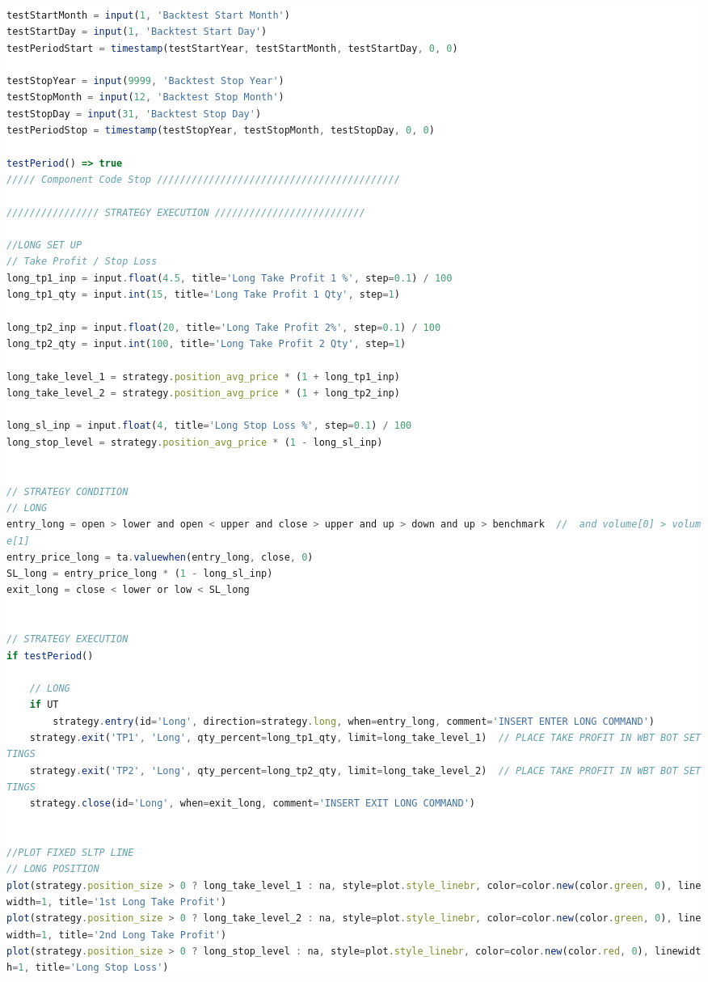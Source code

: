 ``` javascript
testStartMonth = input(1, 'Backtest Start Month')
testStartDay = input(1, 'Backtest Start Day')
testPeriodStart = timestamp(testStartYear, testStartMonth, testStartDay, 0, 0)

testStopYear = input(9999, 'Backtest Stop Year')
testStopMonth = input(12, 'Backtest Stop Month')
testStopDay = input(31, 'Backtest Stop Day')
testPeriodStop = timestamp(testStopYear, testStopMonth, testStopDay, 0, 0)

testPeriod() => true
///// Component Code Stop //////////////////////////////////////////

//////////////// STRATEGY EXECUTION //////////////////////////

//LONG SET UP
// Take Profit / Stop Loss
long_tp1_inp = input.float(4.5, title='Long Take Profit 1 %', step=0.1) / 100
long_tp1_qty = input.int(15, title='Long Take Profit 1 Qty', step=1)

long_tp2_inp = input.float(20, title='Long Take Profit 2%', step=0.1) / 100
long_tp2_qty = input.int(100, title='Long Take Profit 2 Qty', step=1)

long_take_level_1 = strategy.position_avg_price * (1 + long_tp1_inp)
long_take_level_2 = strategy.position_avg_price * (1 + long_tp2_inp)

long_sl_inp = input.float(4, title='Long Stop Loss %', step=0.1) / 100
long_stop_level = strategy.position_avg_price * (1 - long_sl_inp)


// STRATEGY CONDITION
// LONG
entry_long = open > lower and open < upper and close > upper and up > down and up > benchmark  //  and volume[0] > volume[1]
entry_price_long = ta.valuewhen(entry_long, close, 0)
SL_long = entry_price_long * (1 - long_sl_inp)
exit_long = close < lower or low < SL_long


// STRATEGY EXECUTION
if testPeriod()

    // LONG
    if UT
        strategy.entry(id='Long', direction=strategy.long, when=entry_long, comment='INSERT ENTER LONG COMMAND')
    strategy.exit('TP1', 'Long', qty_percent=long_tp1_qty, limit=long_take_level_1)  // PLACE TAKE PROFIT IN WBT BOT SETTINGS 
    strategy.exit('TP2', 'Long', qty_percent=long_tp2_qty, limit=long_take_level_2)  // PLACE TAKE PROFIT IN WBT BOT SETTINGS
    strategy.close(id='Long', when=exit_long, comment='INSERT EXIT LONG COMMAND')


//PLOT FIXED SLTP LINE
// LONG POSITION
plot(strategy.position_size > 0 ? long_take_level_1 : na, style=plot.style_linebr, color=color.new(color.green, 0), linewidth=1, title='1st Long Take Profit')
plot(strategy.position_size > 0 ? long_take_level_2 : na, style=plot.style_linebr, color=color.new(color.green, 0), linewidth=1, title='2nd Long Take Profit')
plot(strategy.position_size > 0 ? long_stop_level : na, style=plot.style_linebr, color=color.new(color.red, 0), linewidth=1, title='Long Stop Loss')


```